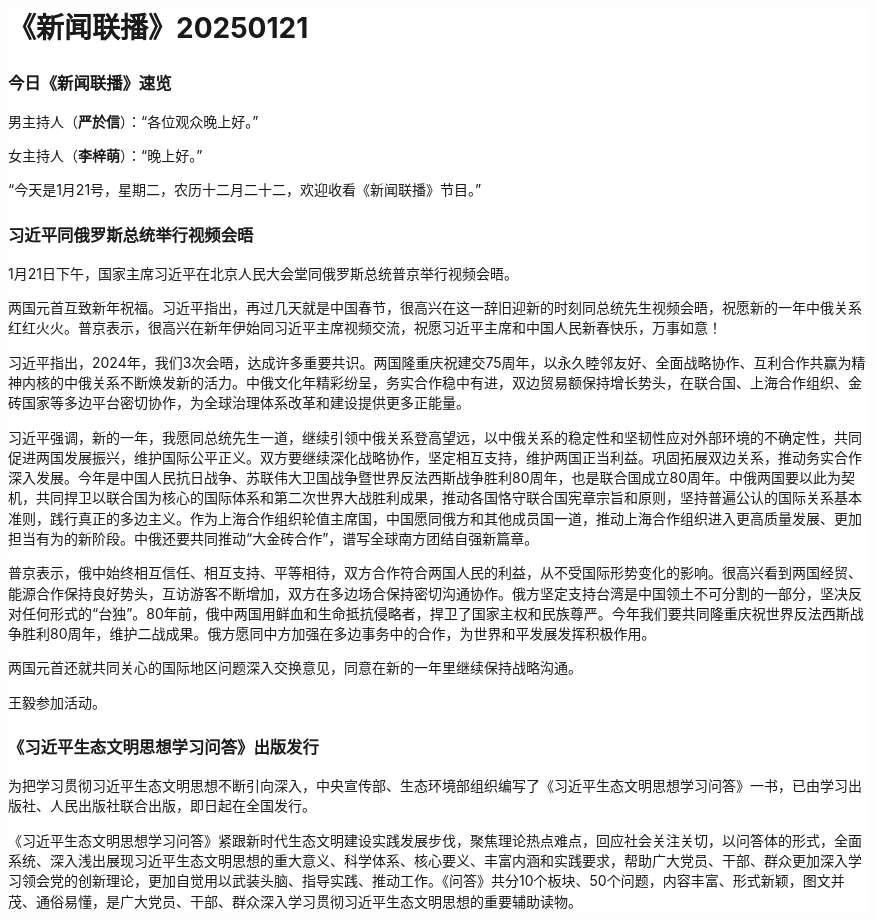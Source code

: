 # 《新闻联播》20250121


### 今日《新闻联播》速览

<iframe
    width="100%"
    height="450"
    src="https://content-static.cctvnews.cctv.com/snow-book/index.html?item_id=432746272657171382&track_id=D957DF1A-AD9B-4D93-96F4-3ECE3892A1A2_779639802677"
></iframe>

男主持人（**严於信**）：“各位观众晚上好。”

女主持人（**李梓萌**）：“晚上好。”

“今天是1月21号，星期二，农历十二月二十二，欢迎收看《新闻联播》节目。”

### 习近平同俄罗斯总统举行视频会晤

1月21日下午，国家主席习近平在北京人民大会堂同俄罗斯总统普京举行视频会晤。

两国元首互致新年祝福。习近平指出，再过几天就是中国春节，很高兴在这一辞旧迎新的时刻同总统先生视频会晤，祝愿新的一年中俄关系红红火火。普京表示，很高兴在新年伊始同习近平主席视频交流，祝愿习近平主席和中国人民新春快乐，万事如意！

习近平指出，2024年，我们3次会晤，达成许多重要共识。两国隆重庆祝建交75周年，以永久睦邻友好、全面战略协作、互利合作共赢为精神内核的中俄关系不断焕发新的活力。中俄文化年精彩纷呈，务实合作稳中有进，双边贸易额保持增长势头，在联合国、上海合作组织、金砖国家等多边平台密切协作，为全球治理体系改革和建设提供更多正能量。

习近平强调，新的一年，我愿同总统先生一道，继续引领中俄关系登高望远，以中俄关系的稳定性和坚韧性应对外部环境的不确定性，共同促进两国发展振兴，维护国际公平正义。双方要继续深化战略协作，坚定相互支持，维护两国正当利益。巩固拓展双边关系，推动务实合作深入发展。今年是中国人民抗日战争、苏联伟大卫国战争暨世界反法西斯战争胜利80周年，也是联合国成立80周年。中俄两国要以此为契机，共同捍卫以联合国为核心的国际体系和第二次世界大战胜利成果，推动各国恪守联合国宪章宗旨和原则，坚持普遍公认的国际关系基本准则，践行真正的多边主义。作为上海合作组织轮值主席国，中国愿同俄方和其他成员国一道，推动上海合作组织进入更高质量发展、更加担当有为的新阶段。中俄还要共同推动“大金砖合作”，谱写全球南方团结自强新篇章。

普京表示，俄中始终相互信任、相互支持、平等相待，双方合作符合两国人民的利益，从不受国际形势变化的影响。很高兴看到两国经贸、能源合作保持良好势头，互访游客不断增加，双方在多边场合保持密切沟通协作。俄方坚定支持台湾是中国领土不可分割的一部分，坚决反对任何形式的“台独”。80年前，俄中两国用鲜血和生命抵抗侵略者，捍卫了国家主权和民族尊严。今年我们要共同隆重庆祝世界反法西斯战争胜利80周年，维护二战成果。俄方愿同中方加强在多边事务中的合作，为世界和平发展发挥积极作用。

两国元首还就共同关心的国际地区问题深入交换意见，同意在新的一年里继续保持战略沟通。

王毅参加活动。

<iframe
    width="100%"
    height="450"
    src="https://content-static.cctvnews.cctv.com/snow-book/video.html?item_id=9114844219475229517&track_id=93B07A6E-4382-4235-B726-3A5E0B32B283_779631198511"
></iframe>

### 《习近平生态文明思想学习问答》出版发行

为把学习贯彻习近平生态文明思想不断引向深入，中央宣传部、生态环境部组织编写了《习近平生态文明思想学习问答》一书，已由学习出版社、人民出版社联合出版，即日起在全国发行。

《习近平生态文明思想学习问答》紧跟新时代生态文明建设实践发展步伐，聚焦理论热点难点，回应社会关注关切，以问答体的形式，全面系统、深入浅出展现习近平生态文明思想的重大意义、科学体系、核心要义、丰富内涵和实践要求，帮助广大党员、干部、群众更加深入学习领会党的创新理论，更加自觉用以武装头脑、指导实践、推动工作。《问答》共分10个板块、50个问题，内容丰富、形式新颖，图文并茂、通俗易懂，是广大党员、干部、群众深入学习贯彻习近平生态文明思想的重要辅助读物。
